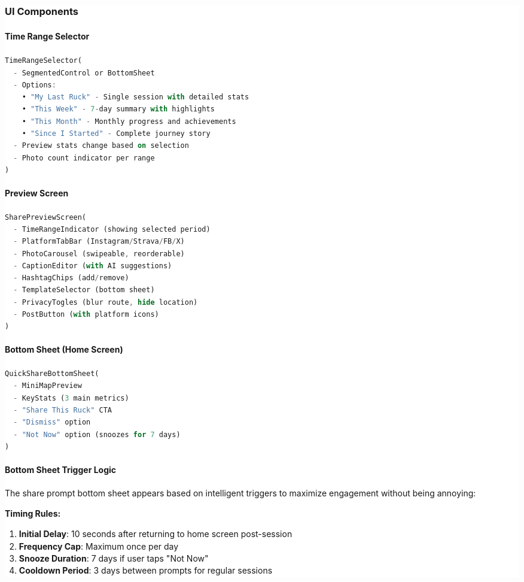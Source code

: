 ```
```

### UI Components

#### Time Range Selector
```dart
TimeRangeSelector(
  - SegmentedControl or BottomSheet
  - Options:
    • "My Last Ruck" - Single session with detailed stats
    • "This Week" - 7-day summary with highlights
    • "This Month" - Monthly progress and achievements
    • "Since I Started" - Complete journey story
  - Preview stats change based on selection
  - Photo count indicator per range
)
```

#### Preview Screen
```dart
SharePreviewScreen(
  - TimeRangeIndicator (showing selected period)
  - PlatformTabBar (Instagram/Strava/FB/X)
  - PhotoCarousel (swipeable, reorderable)
  - CaptionEditor (with AI suggestions)
  - HashtagChips (add/remove)
  - TemplateSelector (bottom sheet)
  - PrivacyTogles (blur route, hide location)
  - PostButton (with platform icons)
)
```

#### Bottom Sheet (Home Screen)
```dart
QuickShareBottomSheet(
  - MiniMapPreview
  - KeyStats (3 main metrics)
  - "Share This Ruck" CTA
  - "Dismiss" option
  - "Not Now" option (snoozes for 7 days)
)
```

#### Bottom Sheet Trigger Logic
The share prompt bottom sheet appears based on intelligent triggers to maximize engagement without being annoying:

**Timing Rules:**
1. **Initial Delay**: 10 seconds after returning to home screen post-session
2. **Frequency Cap**: Maximum once per day
3. **Snooze Duration**: 7 days if user taps "Not Now"
4. **Cooldown Period**: 3 days between prompts for regular sessions
